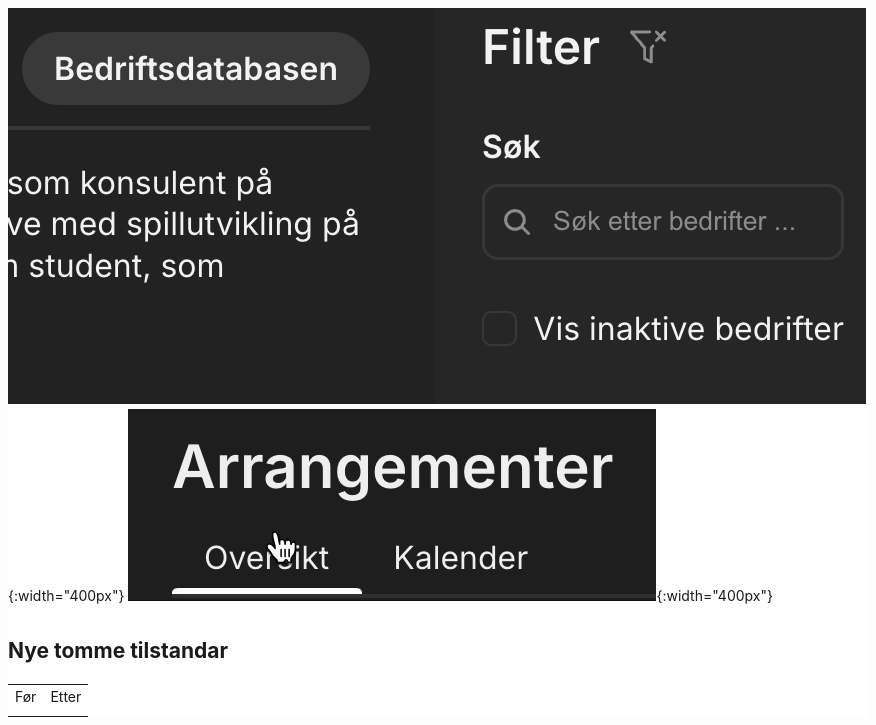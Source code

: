 ![Better eventpage](/images/posts/2025-17-02-company-search.png){:width="400px"}
![Tabs animation](/images/posts/2025-17-02-tab-slide.gif){:width="400px"}

## Nye tomme tilstandar

<table>
    <tr>
        <td>Før</td>
        <td>Etter</td>
    </tr>
    <tr>
        <td>